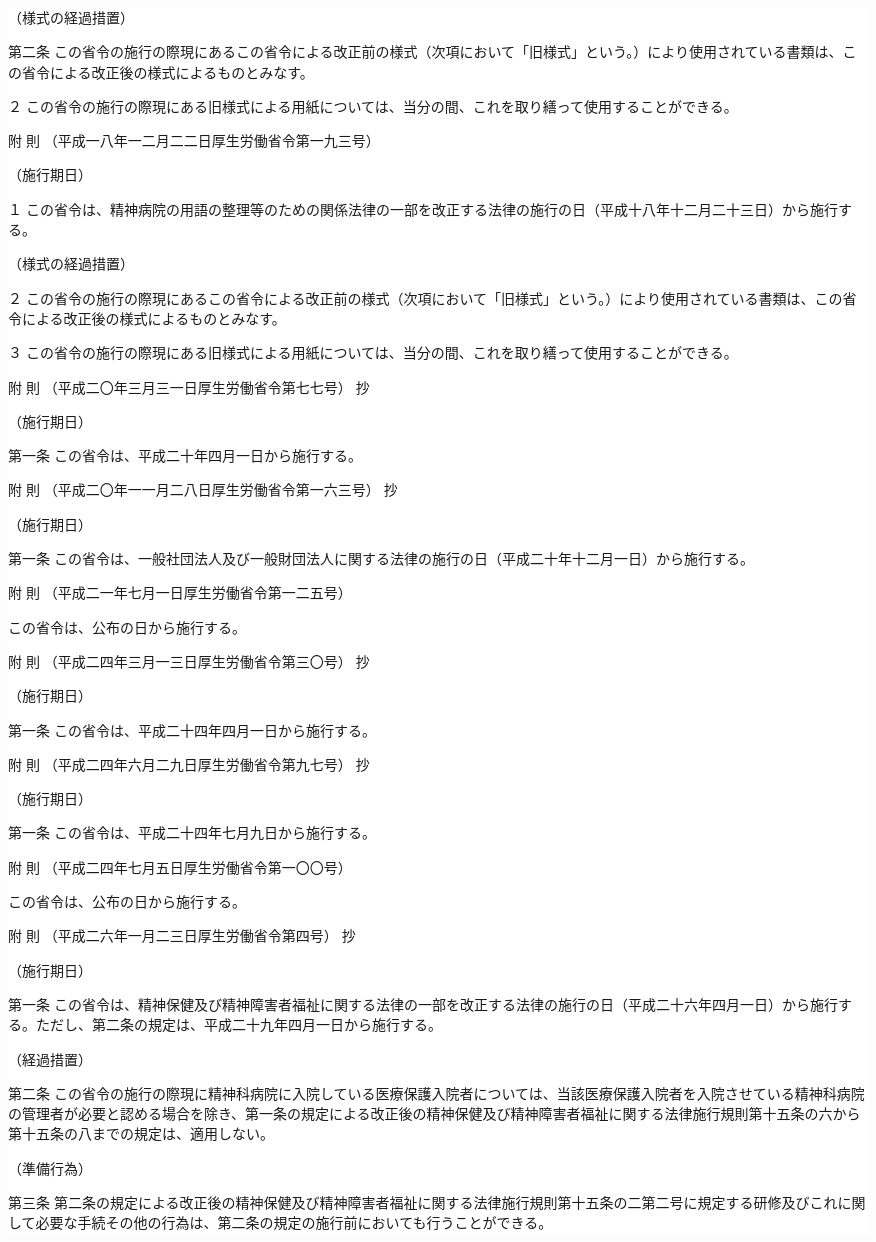 （様式の経過措置）

第二条 この省令の施行の際現にあるこの省令による改正前の様式（次項において「旧様式」という。）により使用されている書類は、この省令による改正後の様式によるものとみなす。

２ この省令の施行の際現にある旧様式による用紙については、当分の間、これを取り繕って使用することができる。

附 則 （平成一八年一二月二二日厚生労働省令第一九三号）

（施行期日）

１ この省令は、精神病院の用語の整理等のための関係法律の一部を改正する法律の施行の日（平成十八年十二月二十三日）から施行する。

（様式の経過措置）

２ この省令の施行の際現にあるこの省令による改正前の様式（次項において「旧様式」という。）により使用されている書類は、この省令による改正後の様式によるものとみなす。

３ この省令の施行の際現にある旧様式による用紙については、当分の間、これを取り繕って使用することができる。

附 則 （平成二〇年三月三一日厚生労働省令第七七号） 抄

（施行期日）

第一条 この省令は、平成二十年四月一日から施行する。

附 則 （平成二〇年一一月二八日厚生労働省令第一六三号） 抄

（施行期日）

第一条 この省令は、一般社団法人及び一般財団法人に関する法律の施行の日（平成二十年十二月一日）から施行する。

附 則 （平成二一年七月一日厚生労働省令第一二五号）

この省令は、公布の日から施行する。

附 則 （平成二四年三月一三日厚生労働省令第三〇号） 抄

（施行期日）

第一条 この省令は、平成二十四年四月一日から施行する。

附 則 （平成二四年六月二九日厚生労働省令第九七号） 抄

（施行期日）

第一条 この省令は、平成二十四年七月九日から施行する。

附 則 （平成二四年七月五日厚生労働省令第一〇〇号）

この省令は、公布の日から施行する。

附 則 （平成二六年一月二三日厚生労働省令第四号） 抄

（施行期日）

第一条 この省令は、精神保健及び精神障害者福祉に関する法律の一部を改正する法律の施行の日（平成二十六年四月一日）から施行する。ただし、第二条の規定は、平成二十九年四月一日から施行する。

（経過措置）

第二条 この省令の施行の際現に精神科病院に入院している医療保護入院者については、当該医療保護入院者を入院させている精神科病院の管理者が必要と認める場合を除き、第一条の規定による改正後の精神保健及び精神障害者福祉に関する法律施行規則第十五条の六から第十五条の八までの規定は、適用しない。

（準備行為）

第三条 第二条の規定による改正後の精神保健及び精神障害者福祉に関する法律施行規則第十五条の二第二号に規定する研修及びこれに関して必要な手続その他の行為は、第二条の規定の施行前においても行うことができる。
